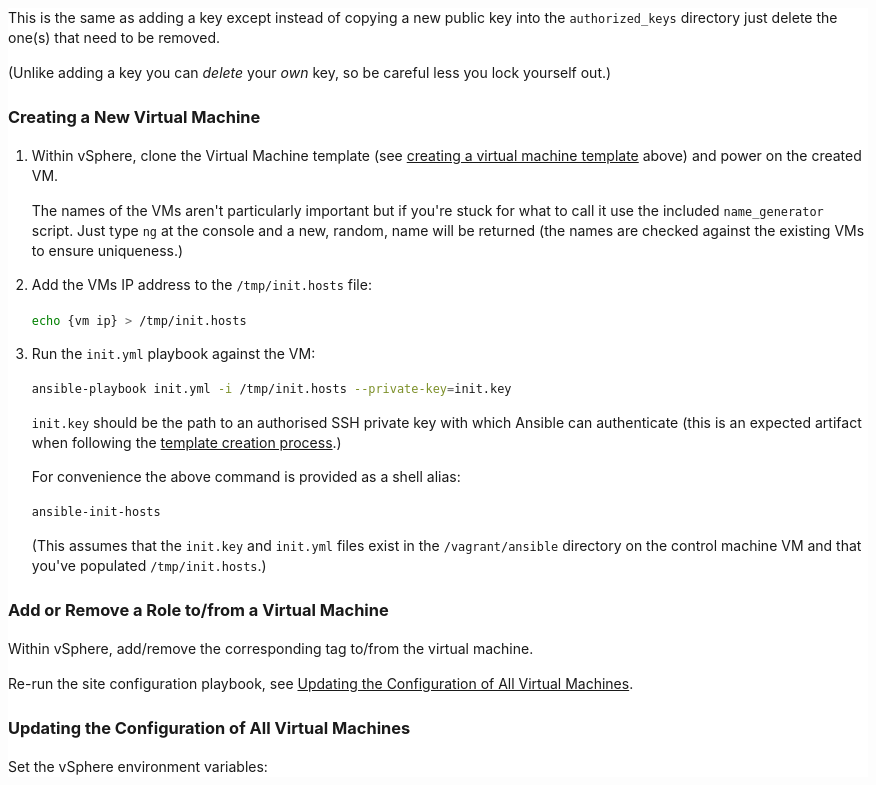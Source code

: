 This is the same as adding a key except instead of copying a new
public key into the `authorized_keys` directory just delete the one(s)
that need to be removed.

(Unlike adding a key you can _delete_ your _own_ key, so be careful
less you lock yourself out.)

### Creating a New Virtual Machine

1. Within vSphere, clone the Virtual Machine template (see
   [creating a virtual machine template](#create-vm-template) above)
   and power on the created VM.

   The names of the VMs aren't particularly important but if you're
   stuck for what to call it use the included `name_generator`
   script. Just type `ng` at the console and a new, random, name will
   be returned (the names are checked against the existing VMs to
   ensure uniqueness.)

2. Add the VMs IP address to the `/tmp/init.hosts` file:

   ```sh
   echo {vm ip} > /tmp/init.hosts
   ```

3. Run the `init.yml` playbook against the VM:

   ```sh
   ansible-playbook init.yml -i /tmp/init.hosts --private-key=init.key
   ```

   `init.key` should be the path to an authorised SSH private key with
   which Ansible can authenticate (this is an expected artifact when
   following the [template creation process](#create-vm-template).)

   For convenience the above command is provided as a shell alias:

   ```sh
   ansible-init-hosts
   ```

   (This assumes that the `init.key` and `init.yml` files exist in the
   `/vagrant/ansible` directory on the control machine VM and that
   you've populated `/tmp/init.hosts`.)

### Add or Remove a Role to/from a Virtual Machine

Within vSphere, add/remove the corresponding tag to/from the virtual
machine.

Re-run the site configuration playbook, see
[Updating the Configuration of All Virtual Machines](#update-all).

### <a id="update-all">Updating the Configuration of All Virtual Machines</a>

Set the vSphere environment variables:
